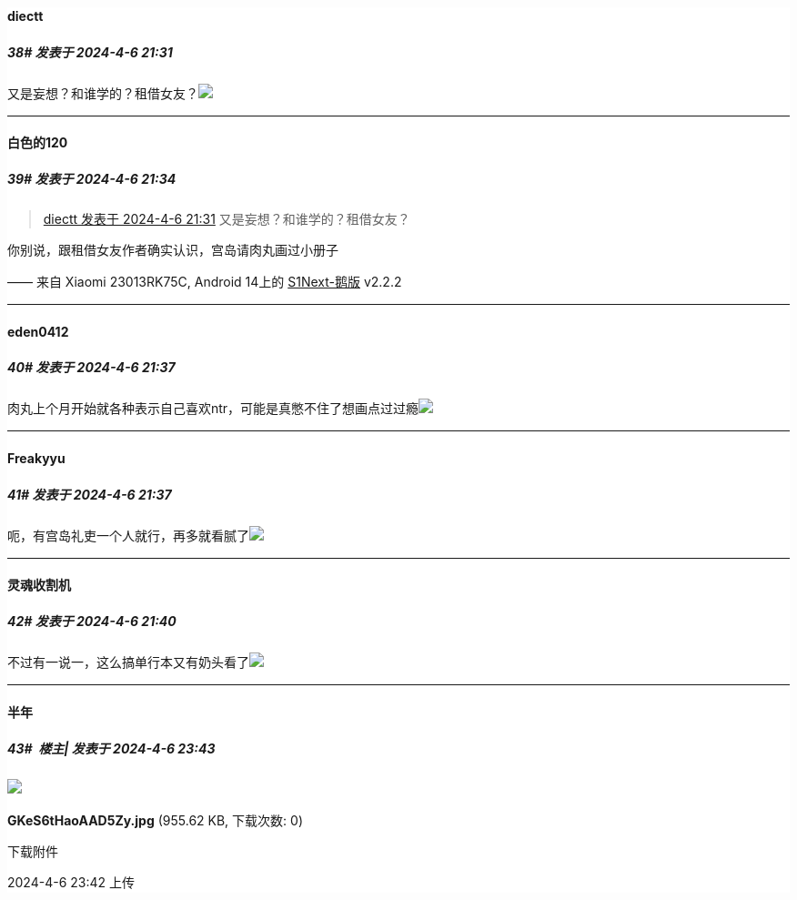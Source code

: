 ####  diectt  
##### 38#       发表于 2024-4-6 21:31

又是妄想？和谁学的？租借女友？<img src="https://static.saraba1st.com/image/smiley/face2017/067.png" referrerpolicy="no-referrer">

*****

####  白色的120  
##### 39#       发表于 2024-4-6 21:34

<blockquote><a href="httphttps://bbs.saraba1st.com/2b/forum.php?mod=redirect&amp;goto=findpost&amp;pid=64503868&amp;ptid=2097614" target="_blank">diectt 发表于 2024-4-6 21:31</a>
又是妄想？和谁学的？租借女友？</blockquote>
你别说，跟租借女友作者确实认识，宫岛请肉丸画过小册子

—— 来自 Xiaomi 23013RK75C, Android 14上的 [S1Next-鹅版](https://github.com/ykrank/S1-Next/releases) v2.2.2

*****

####  eden0412  
##### 40#       发表于 2024-4-6 21:37

肉丸上个月开始就各种表示自己喜欢ntr，可能是真憋不住了想画点过过瘾<img src="https://static.saraba1st.com/image/smiley/face2017/037.png" referrerpolicy="no-referrer">


*****

####  Freakyyu  
##### 41#       发表于 2024-4-6 21:37

呃，有宫岛礼吏一个人就行，再多就看腻了<img src="https://static.saraba1st.com/image/smiley/face2017/037.png" referrerpolicy="no-referrer">

*****

####  灵魂收割机  
##### 42#       发表于 2024-4-6 21:40

不过有一说一，这么搞单行本又有奶头看了<img src="https://static.saraba1st.com/image/smiley/face2017/074.png" referrerpolicy="no-referrer">


*****

####  半年  
##### 43#         楼主| 发表于 2024-4-6 23:43

<img src="https://img.saraba1st.com/forum/202404/06/234219vbpsk9kohvx71b0n.jpg" referrerpolicy="no-referrer">

<strong>GKeS6tHaoAAD5Zy.jpg</strong> (955.62 KB, 下载次数: 0)

下载附件

2024-4-6 23:42 上传
